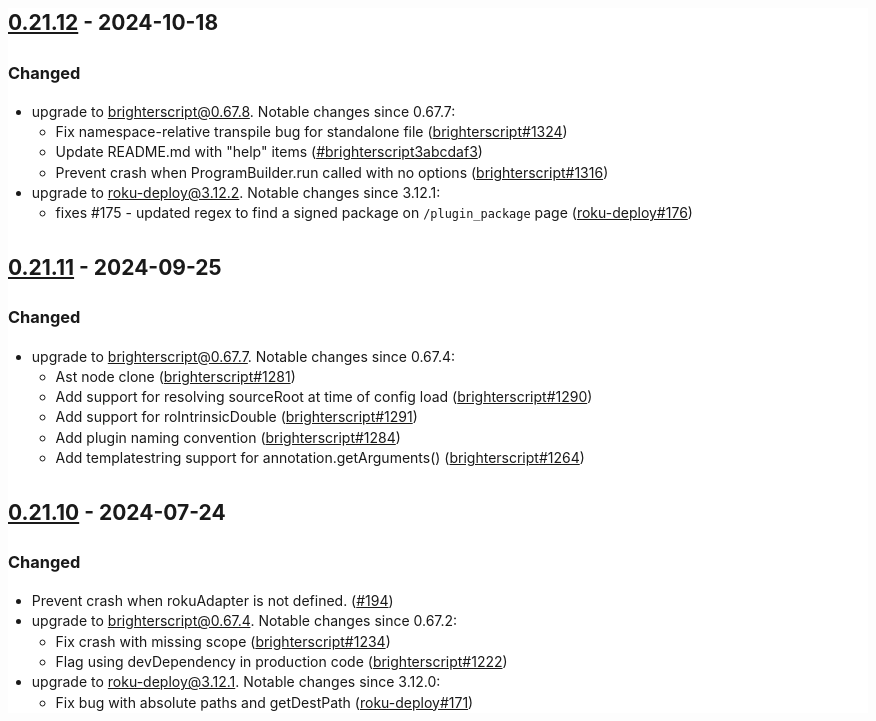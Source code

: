

## [0.21.12](https://github.com/rokucommunity/roku-debug/compare/v0.21.11...v0.21.12) - 2024-10-18
### Changed
 - upgrade to [brighterscript@0.67.8](https://github.com/rokucommunity/brighterscript/blob/master/CHANGELOG.md#0678---2024-10-18). Notable changes since 0.67.7:
     - Fix namespace-relative transpile bug for standalone file ([brighterscript#1324](https://github.com/rokucommunity/brighterscript/pull/1324))
     - Update README.md with "help" items ([#brighterscript3abcdaf3](https://github.com/rokucommunity/brighterscript/commit/3abcdaf3))
     - Prevent crash when ProgramBuilder.run called with no options ([brighterscript#1316](https://github.com/rokucommunity/brighterscript/pull/1316))
 - upgrade to [roku-deploy@3.12.2](https://github.com/rokucommunity/roku-deploy/blob/master/CHANGELOG.md#3122---2024-10-18). Notable changes since 3.12.1:
     - fixes #175 - updated regex to find a signed package on `/plugin_package` page ([roku-deploy#176](https://github.com/rokucommunity/roku-deploy/pull/176))



## [0.21.11](https://github.com/rokucommunity/roku-debug/compare/v0.21.10...0.21.11) - 2024-09-25
### Changed
 - upgrade to [brighterscript@0.67.7](https://github.com/rokucommunity/brighterscript/blob/master/CHANGELOG.md#0677---2024-09-25). Notable changes since 0.67.4:
     - Ast node clone ([brighterscript#1281](https://github.com/rokucommunity/brighterscript/pull/1281))
     - Add support for resolving sourceRoot at time of config load ([brighterscript#1290](https://github.com/rokucommunity/brighterscript/pull/1290))
     - Add support for roIntrinsicDouble ([brighterscript#1291](https://github.com/rokucommunity/brighterscript/pull/1291))
     - Add plugin naming convention ([brighterscript#1284](https://github.com/rokucommunity/brighterscript/pull/1284))
     - Add templatestring support for annotation.getArguments() ([brighterscript#1264](https://github.com/rokucommunity/brighterscript/pull/1264))



## [0.21.10](https://github.com/rokucommunity/roku-debug/compare/v0.21.9...0.21.10) - 2024-07-24
### Changed
 - Prevent crash when rokuAdapter is not defined. ([#194](https://github.com/rokucommunity/roku-debug/pull/194))
 - upgrade to [brighterscript@0.67.4](https://github.com/rokucommunity/brighterscript/blob/master/CHANGELOG.md#0674---2024-07-24). Notable changes since 0.67.2:
     - Fix crash with missing scope ([brighterscript#1234](https://github.com/rokucommunity/brighterscript/pull/1234))
     - Flag using devDependency in production code ([brighterscript#1222](https://github.com/rokucommunity/brighterscript/pull/1222))
 - upgrade to [roku-deploy@3.12.1](https://github.com/rokucommunity/roku-deploy/blob/master/CHANGELOG.md#3121---2024-07-19). Notable changes since 3.12.0:
     - Fix bug with absolute paths and getDestPath ([roku-deploy#171](https://github.com/rokucommunity/roku-deploy/pull/171))
